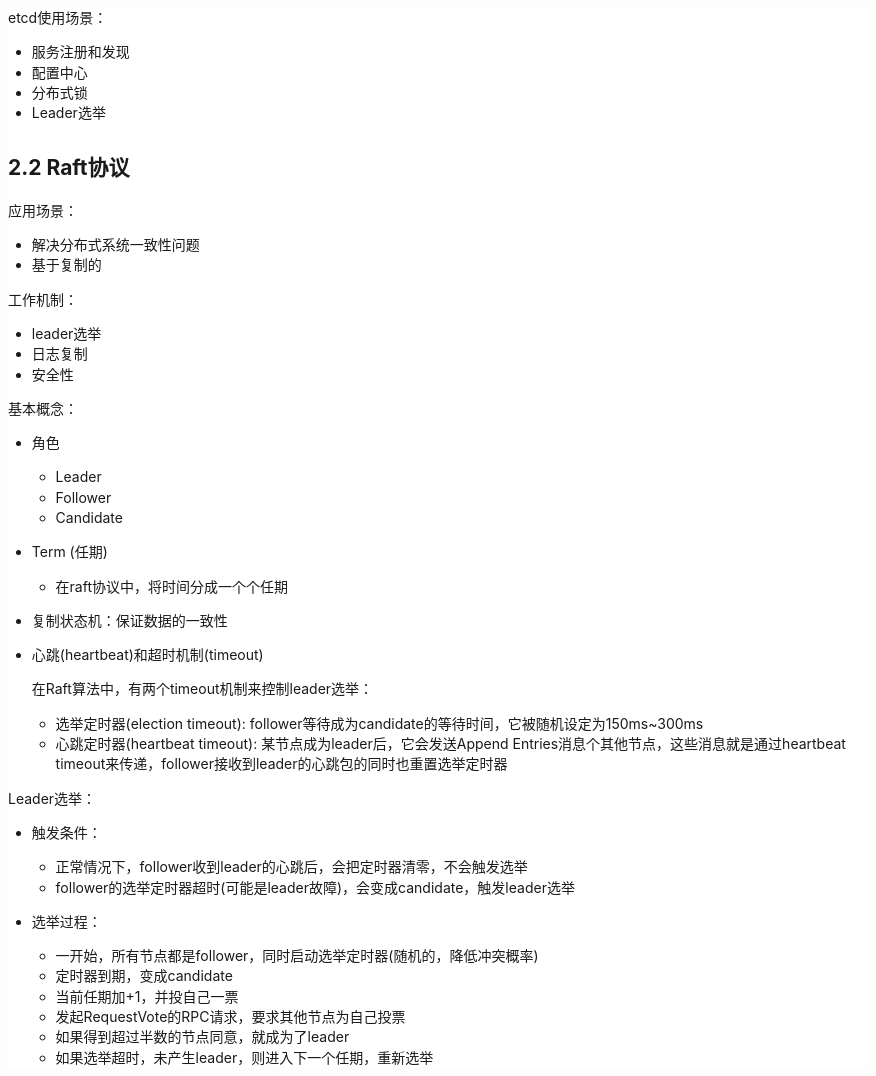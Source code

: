 

etcd使用场景：

- 服务注册和发现
- 配置中心
- 分布式锁
- Leader选举



## 2.2 Raft协议

应用场景：

- 解决分布式系统一致性问题
- 基于复制的



工作机制：

- leader选举
- 日志复制
- 安全性



基本概念：

- 角色

  - Leader
  - Follower
  - Candidate

- Term (任期)

  - 在raft协议中，将时间分成一个个任期

- 复制状态机：保证数据的一致性

- 心跳(heartbeat)和超时机制(timeout)

  在Raft算法中，有两个timeout机制来控制leader选举：

  - 选举定时器(election timeout): follower等待成为candidate的等待时间，它被随机设定为150ms~300ms
  - 心跳定时器(heartbeat timeout): 某节点成为leader后，它会发送Append Entries消息个其他节点，这些消息就是通过heartbeat timeout来传递，follower接收到leader的心跳包的同时也重置选举定时器



Leader选举：

- 触发条件：

  - 正常情况下，follower收到leader的心跳后，会把定时器清零，不会触发选举
  - follower的选举定时器超时(可能是leader故障)，会变成candidate，触发leader选举

- 选举过程：

  - 一开始，所有节点都是follower，同时启动选举定时器(随机的，降低冲突概率)
  - 定时器到期，变成candidate
  - 当前任期加+1，并投自己一票
  - 发起RequestVote的RPC请求，要求其他节点为自己投票
  - 如果得到超过半数的节点同意，就成为了leader
  - 如果选举超时，未产生leader，则进入下一个任期，重新选举
